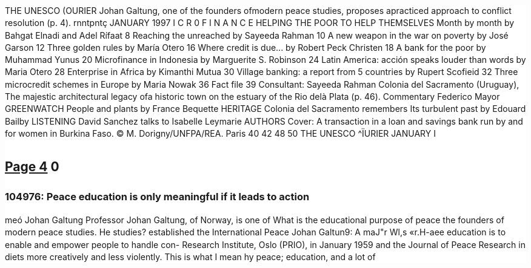 THE UNESCO (OURIER
Johan Galtung,
one of the founders ofmodern peace studies,
proposes apracticed approach to conflict
resolution (p. 4).
rnntpntç
JANUARY 1997
I C R 0 F I N A N C E
HELPING THE POOR
TO HELP THEMSELVES
Month by month by Bahgat Elnadi and Adel Rífaat 8
Reaching the unreached by Sayeeda Rahman 10
A new weapon in the war on poverty by José Garson 12
Three golden rules by María Otero 16
Where credit is due... by Robert Peck Christen 18
A bank for the poor by Muhammad Yunus 20
Microfinance in Indonesia by Marguerite S. Robinson 24
Latin America: acción speaks louder than words by Maria Otero 28
Enterprise in Africa by Kimanthi Mutua 30
Village banking: a report from 5 countries by Rupert Scofieid 32
Three microcredit schemes in Europe by Maria Nowak 36
Fact file 39
Consultant: Sayeeda Rahman
Colonia del Sacramento (Uruguay),
The majestic architectural legacy
ofa historic town on the estuary of the Rio
delà Plata (p. 46).
Commentary Federico Mayor
GREENWATCH
People and plants by France Bequette
HERITAGE
Colonia del Sacramento remembers Its turbulent past by Edouard Bailby
LISTENING
David Sanchez talks to Isabelle Leymarie
AUTHORS
Cover: A transaction in a loan and savings bank run by and for women in Burkina Faso.
© M. Dorigny/UNFPA/REA. Paris
40
42
48
50
THE UNESCO ^ÏURIER JANUARY I

## [Page 4](105001engo.pdf#page=4) 0

### 104976: Peace education is only meaningful if it leads to action

meó
Johan Galtung
Professor Johan Galtung, of Norway, is one of What is the educational purpose of peace
the founders of modern peace studies. He studies?
established the International Peace Johan Galtun9: A maJ"r Wl,s «r.H-aee education
is to enable and empower people to handle con-
Research Institute, Oslo (PRIO), in January
1959 and the Journal of Peace Research in
diets more creatively and less violently. This is
what I mean hy peace; education, and a lot of
